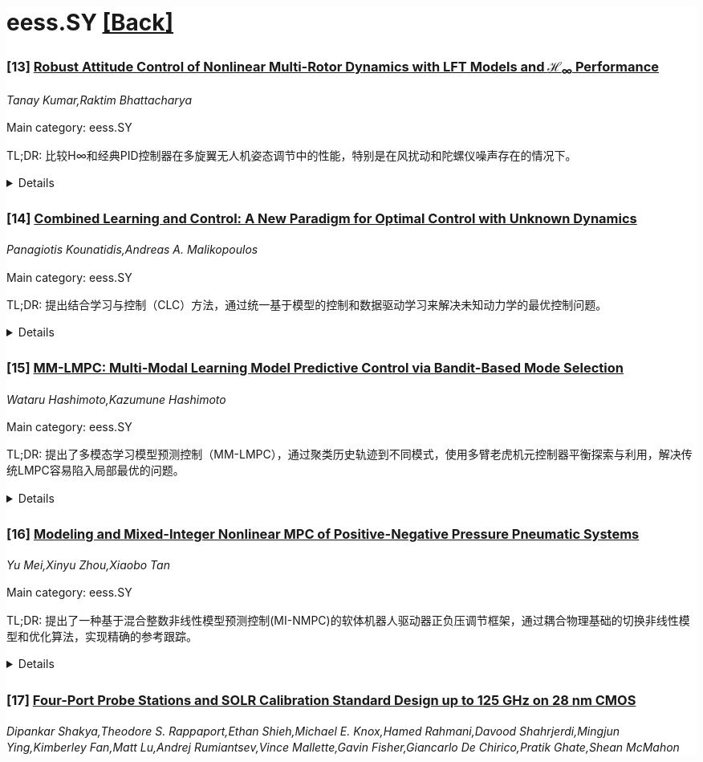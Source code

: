 
<div id='eess.SY'></div>

# eess.SY [[Back]](#toc)

### [13] [Robust Attitude Control of Nonlinear Multi-Rotor Dynamics with LFT Models and $\mathcal{H}_\infty$ Performance](https://arxiv.org/abs/2510.00208)
*Tanay Kumar,Raktim Bhattacharya*

Main category: eess.SY

TL;DR: 比较H∞和经典PID控制器在多旋翼无人机姿态调节中的性能，特别是在风扰动和陀螺仪噪声存在的情况下。


<details><summary>Details</summary></details>


### [14] [Combined Learning and Control: A New Paradigm for Optimal Control with Unknown Dynamics](https://arxiv.org/abs/2510.00308)
*Panagiotis Kounatidis,Andreas A. Malikopoulos*

Main category: eess.SY

TL;DR: 提出结合学习与控制（CLC）方法，通过统一基于模型的控制和数据驱动学习来解决未知动力学的最优控制问题。


<details><summary>Details</summary></details>


### [15] [MM-LMPC: Multi-Modal Learning Model Predictive Control via Bandit-Based Mode Selection](https://arxiv.org/abs/2510.00410)
*Wataru Hashimoto,Kazumune Hashimoto*

Main category: eess.SY

TL;DR: 提出了多模态学习模型预测控制（MM-LMPC），通过聚类历史轨迹到不同模式，使用多臂老虎机元控制器平衡探索与利用，解决传统LMPC容易陷入局部最优的问题。


<details><summary>Details</summary></details>


### [16] [Modeling and Mixed-Integer Nonlinear MPC of Positive-Negative Pressure Pneumatic Systems](https://arxiv.org/abs/2510.00433)
*Yu Mei,Xinyu Zhou,Xiaobo Tan*

Main category: eess.SY

TL;DR: 提出了一种基于混合整数非线性模型预测控制(MI-NMPC)的软体机器人驱动器正负压调节框架，通过耦合物理基础的切换非线性模型和优化算法，实现精确的参考跟踪。


<details><summary>Details</summary></details>


### [17] [Four-Port Probe Stations and SOLR Calibration Standard Design up to 125 GHz on 28 nm CMOS](https://arxiv.org/abs/2510.00435)
*Dipankar Shakya,Theodore S. Rappaport,Ethan Shieh,Michael E. Knox,Hamed Rahmani,Davood Shahrjerdi,Mingjun Ying,Kimberley Fan,Matt Lu,Andrej Rumiantsev,Vince Mallette,Gavin Fisher,Giancarlo De Chirico,Pratik Ghate,Shean McMahon*
